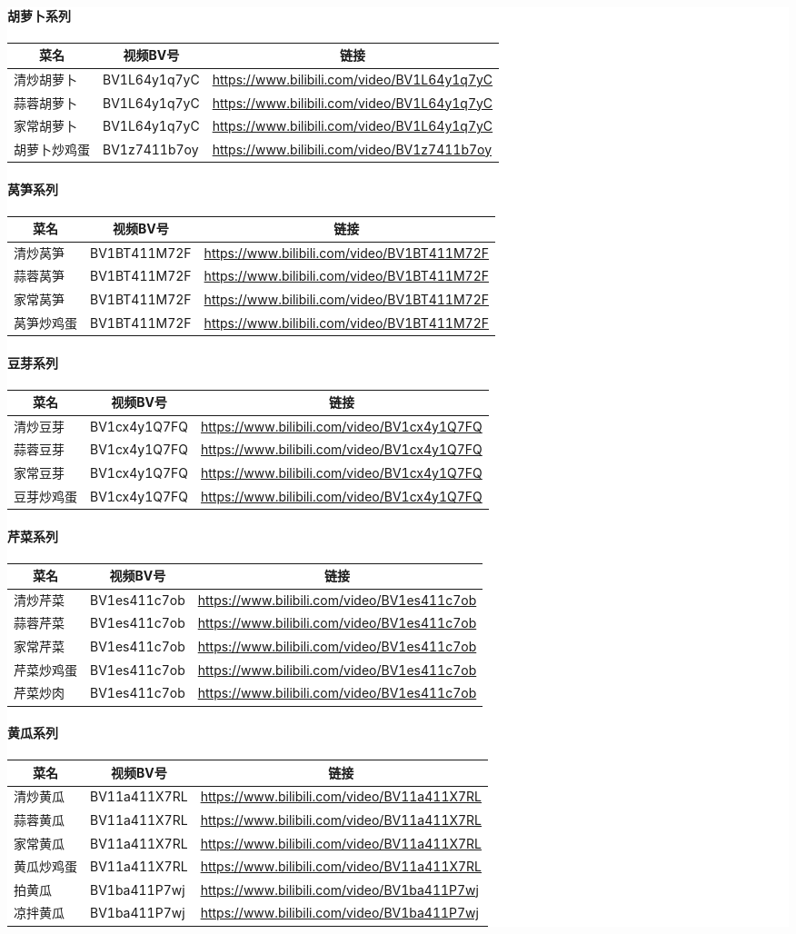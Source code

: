 #### 胡萝卜系列
| 菜名 | 视频BV号 | 链接 |
|-----|---------|------|
| 清炒胡萝卜 | BV1L64y1q7yC | https://www.bilibili.com/video/BV1L64y1q7yC |
| 蒜蓉胡萝卜 | BV1L64y1q7yC | https://www.bilibili.com/video/BV1L64y1q7yC |
| 家常胡萝卜 | BV1L64y1q7yC | https://www.bilibili.com/video/BV1L64y1q7yC |
| 胡萝卜炒鸡蛋 | BV1z7411b7oy | https://www.bilibili.com/video/BV1z7411b7oy |

#### 莴笋系列
| 菜名 | 视频BV号 | 链接 |
|-----|---------|------|
| 清炒莴笋 | BV1BT411M72F | https://www.bilibili.com/video/BV1BT411M72F |
| 蒜蓉莴笋 | BV1BT411M72F | https://www.bilibili.com/video/BV1BT411M72F |
| 家常莴笋 | BV1BT411M72F | https://www.bilibili.com/video/BV1BT411M72F |
| 莴笋炒鸡蛋 | BV1BT411M72F | https://www.bilibili.com/video/BV1BT411M72F |

#### 豆芽系列
| 菜名 | 视频BV号 | 链接 |
|-----|---------|------|
| 清炒豆芽 | BV1cx4y1Q7FQ | https://www.bilibili.com/video/BV1cx4y1Q7FQ |
| 蒜蓉豆芽 | BV1cx4y1Q7FQ | https://www.bilibili.com/video/BV1cx4y1Q7FQ |
| 家常豆芽 | BV1cx4y1Q7FQ | https://www.bilibili.com/video/BV1cx4y1Q7FQ |
| 豆芽炒鸡蛋 | BV1cx4y1Q7FQ | https://www.bilibili.com/video/BV1cx4y1Q7FQ |

#### 芹菜系列
| 菜名 | 视频BV号 | 链接 |
|-----|---------|------|
| 清炒芹菜 | BV1es411c7ob | https://www.bilibili.com/video/BV1es411c7ob |
| 蒜蓉芹菜 | BV1es411c7ob | https://www.bilibili.com/video/BV1es411c7ob |
| 家常芹菜 | BV1es411c7ob | https://www.bilibili.com/video/BV1es411c7ob |
| 芹菜炒鸡蛋 | BV1es411c7ob | https://www.bilibili.com/video/BV1es411c7ob |
| 芹菜炒肉 | BV1es411c7ob | https://www.bilibili.com/video/BV1es411c7ob |

#### 黄瓜系列
| 菜名 | 视频BV号 | 链接 |
|-----|---------|------|
| 清炒黄瓜 | BV11a411X7RL | https://www.bilibili.com/video/BV11a411X7RL |
| 蒜蓉黄瓜 | BV11a411X7RL | https://www.bilibili.com/video/BV11a411X7RL |
| 家常黄瓜 | BV11a411X7RL | https://www.bilibili.com/video/BV11a411X7RL |
| 黄瓜炒鸡蛋 | BV11a411X7RL | https://www.bilibili.com/video/BV11a411X7RL |
| 拍黄瓜 | BV1ba411P7wj | https://www.bilibili.com/video/BV1ba411P7wj |
| 凉拌黄瓜 | BV1ba411P7wj | https://www.bilibili.com/video/BV1ba411P7wj |

